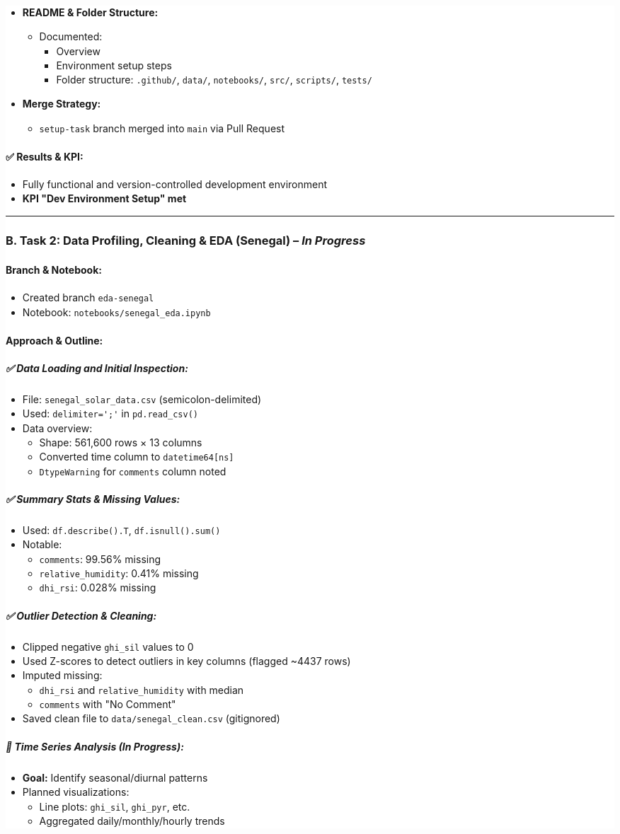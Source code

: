 - **README & Folder Structure:**
  - Documented:
    - Overview
    - Environment setup steps
    - Folder structure: `.github/`, `data/`, `notebooks/`, `src/`, `scripts/`, `tests/`

- **Merge Strategy:**
  - `setup-task` branch merged into `main` via Pull Request

#### ✅ Results & KPI:
- Fully functional and version-controlled development environment
- **KPI "Dev Environment Setup" met**

---

### B. Task 2: Data Profiling, Cleaning & EDA (Senegal) – _In Progress_

#### Branch & Notebook:
- Created branch `eda-senegal`
- Notebook: `notebooks/senegal_eda.ipynb`

#### Approach & Outline:

##### ✅ Data Loading and Initial Inspection:
- File: `senegal_solar_data.csv` (semicolon-delimited)
- Used: `delimiter=';'` in `pd.read_csv()`
- Data overview:
  - Shape: 561,600 rows × 13 columns
  - Converted time column to `datetime64[ns]`
  - `DtypeWarning` for `comments` column noted

##### ✅ Summary Stats & Missing Values:
- Used: `df.describe().T`, `df.isnull().sum()`
- Notable:
  - `comments`: 99.56% missing
  - `relative_humidity`: 0.41% missing
  - `dhi_rsi`: 0.028% missing

##### ✅ Outlier Detection & Cleaning:
- Clipped negative `ghi_sil` values to 0
- Used Z-scores to detect outliers in key columns (flagged ~4437 rows)
- Imputed missing:
  - `dhi_rsi` and `relative_humidity` with median
  - `comments` with "No Comment"
- Saved clean file to `data/senegal_clean.csv` (gitignored)

##### 🔄 Time Series Analysis (In Progress):
- **Goal:** Identify seasonal/diurnal patterns
- Planned visualizations:
  - Line plots: `ghi_sil`, `ghi_pyr`, etc.
  - Aggregated daily/monthly/hourly trends
